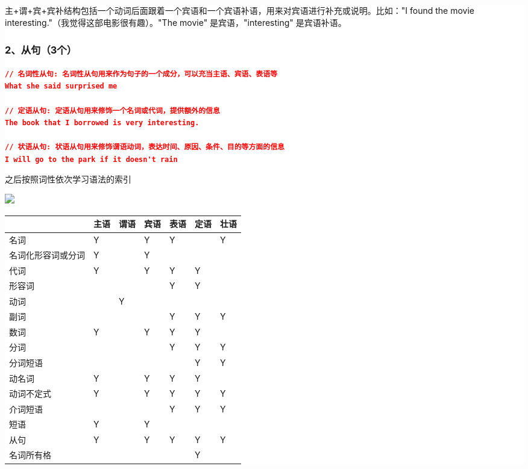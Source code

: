 主+谓+宾+宾补结构包括一个动词后面跟着一个宾语和一个宾语补语，用来对宾语进行补充或说明。比如："I found the movie interesting."（我觉得这部电影很有趣）。"The movie" 是宾语，"interesting" 是宾语补语。

### 2、从句（3个）

```json
// 名词性从句: 名词性从句用来作为句子的一个成分，可以充当主语、宾语、表语等 
What she said surprised me 
  
// 定语从句: 定语从句用来修饰一个名词或代词，提供额外的信息  
The book that I borrowed is very interesting.
  
// 状语从句: 状语从句用来修饰谓语动词，表达时间、原因、条件、目的等方面的信息
I will go to the park if it doesn't rain  
```

之后按照词性依次学习语法的索引

![](https://gaoqisen.github.io/GraphBed/202312/20231227230332.png)

|                    | 主语 | 谓语 | 宾语 | 表语 | 定语 | 壮语 |
| ------------------ | ---- | ---- | ---- | ---- | ---- | ---- |
| 名词               | Y    |      | Y    | Y    |      | Y    |
| 名词化形容词或分词 | Y    |      | Y    |      |      |      |
| 代词               | Y    |      | Y    | Y    | Y    |      |
| 形容词             |      |      |      | Y    | Y    |      |
| 动词               |      | Y    |      |      |      |      |
| 副词               |      |      |      | Y    | Y    | Y    |
| 数词               | Y    |      | Y    | Y    | Y    |      |
| 分词               |      |      |      | Y    | Y    | Y    |
| 分词短语           |      |      |      |      | Y    | Y    |
| 动名词             | Y    |      | Y    | Y    | Y    |      |
| 动词不定式         | Y    |      | Y    | Y    | Y    | Y    |
| 介词短语           |      |      |      | Y    | Y    | Y    |
| 短语               | Y    |      | Y    |      |      |      |
| 从句               | Y    |      | Y    | Y    | Y    | Y    |
| 名词所有格         |      |      |      |      | Y    |      |



